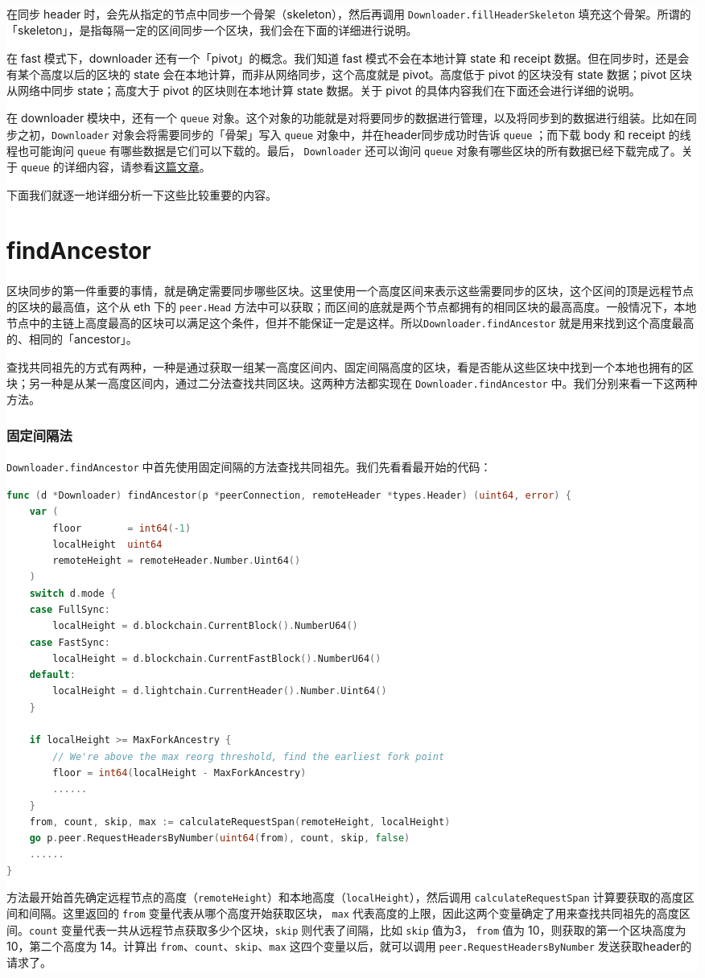 在同步 header 时，会先从指定的节点中同步一个骨架（skeleton），然后再调用 `Downloader.fillHeaderSkeleton` 填充这个骨架。所谓的「skeleton」，是指每隔一定的区间同步一个区块，我们会在下面的详细进行说明。

在 fast 模式下，downloader 还有一个「pivot」的概念。我们知道 fast 模式不会在本地计算 state 和 receipt 数据。但在同步时，还是会有某个高度以后的区块的 state 会在本地计算，而非从网络同步，这个高度就是 pivot。高度低于 pivot 的区块没有 state 数据；pivot 区块从网络中同步 state；高度大于 pivot 的区块则在本地计算 state 数据。关于 pivot 的具体内容我们在下面还会进行详细的说明。

在 downloader 模块中，还有一个 `queue` 对象。这个对象的功能就是对将要同步的数据进行管理，以及将同步到的数据进行组装。比如在同步之初，`Downloader` 对象会将需要同步的「骨架」写入 `queue` 对象中，并在header同步成功时告诉 `queue` ；而下载 body 和 receipt 的线程也可能询问 `queue` 有哪些数据是它们可以下载的。最后， `Downloader` 还可以询问 `queue` 对象有哪些区块的所有数据已经下载完成了。关于 `queue` 的详细内容，请参看[这篇文章](http://yangzhe.me/2019/05/10/ethereum-downloader.queue/)。

下面我们就逐一地详细分析一下这些比较重要的内容。


# findAncestor

区块同步的第一件重要的事情，就是确定需要同步哪些区块。这里使用一个高度区间来表示这些需要同步的区块，这个区间的顶是远程节点的区块的最高值，这个从 eth 下的 `peer.Head` 方法中可以获取；而区间的底就是两个节点都拥有的相同区块的最高高度。一般情况下，本地节点中的主链上高度最高的区块可以满足这个条件，但并不能保证一定是这样。所以`Downloader.findAncestor` 就是用来找到这个高度最高的、相同的「ancestor」。

查找共同祖先的方式有两种，一种是通过获取一组某一高度区间内、固定间隔高度的区块，看是否能从这些区块中找到一个本地也拥有的区块；另一种是从某一高度区间内，通过二分法查找共同区块。这两种方法都实现在 `Downloader.findAncestor` 中。我们分别来看一下这两种方法。

### 固定间隔法

`Downloader.findAncestor` 中首先使用固定间隔的方法查找共同祖先。我们先看看最开始的代码：
```go
func (d *Downloader) findAncestor(p *peerConnection, remoteHeader *types.Header) (uint64, error) {
    var (
        floor        = int64(-1)
        localHeight  uint64
        remoteHeight = remoteHeader.Number.Uint64()
    )
    switch d.mode {
    case FullSync:
        localHeight = d.blockchain.CurrentBlock().NumberU64()
    case FastSync:
        localHeight = d.blockchain.CurrentFastBlock().NumberU64()
    default:
        localHeight = d.lightchain.CurrentHeader().Number.Uint64()
    }

    if localHeight >= MaxForkAncestry {
        // We're above the max reorg threshold, find the earliest fork point
        floor = int64(localHeight - MaxForkAncestry)
        ......
    }
    from, count, skip, max := calculateRequestSpan(remoteHeight, localHeight)
    go p.peer.RequestHeadersByNumber(uint64(from), count, skip, false)
    ......
}
```
方法最开始首先确定远程节点的高度（`remoteHeight`）和本地高度（`localHeight`），然后调用 `calculateRequestSpan` 计算要获取的高度区间和间隔。这里返回的 `from` 变量代表从哪个高度开始获取区块， `max` 代表高度的上限，因此这两个变量确定了用来查找共同祖先的高度区间。`count` 变量代表一共从远程节点获取多少个区块，`skip` 则代表了间隔，比如 `skip` 值为3， `from` 值为 10，则获取的第一个区块高度为 10，第二个高度为 14。计算出 `from`、`count`、`skip`、`max` 这四个变量以后，就可以调用 `peer.RequestHeadersByNumber` 发送获取header的请求了。
